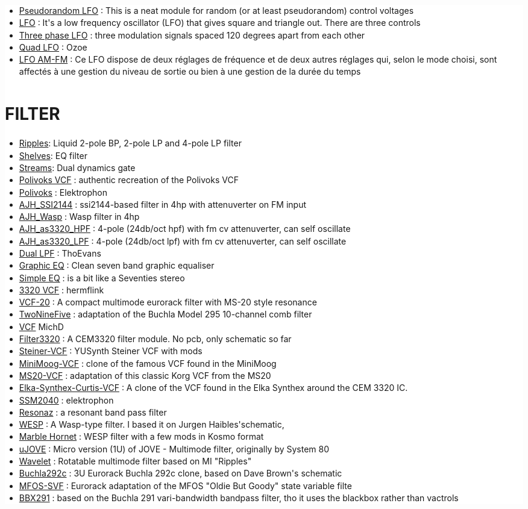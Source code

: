  - [Pseudorandom LFO](http://familjenronnberg.se/~niklas/diy/eurorack/prlfo/) : This is a neat module for random (or at least pseudorandom) control voltages
 - [LFO](http://familjenronnberg.se/~niklas/diy/eurorack/lfo/) : It's a low frequency oscillator (LFO) that gives square and triangle out. There are three controls
 - [Three phase LFO](https://www.schmitzbits.de/triphase.html) : three modulation signals spaced 120 degrees apart from each other
 - [Quad LFO](http://www.ozoe.fr/articles.php?lng=fr&pg=447&mnuid=316&tconfig=0) : Ozoe
 - [LFO AM-FM](http://www.ozoe.fr/articles.php?lng=fr&pg=425&mnuid=316&tconfig=0) : Ce LFO dispose de deux réglages de fréquence et de deux autres réglages qui, selon le mode choisi, sont affectés à une gestion du niveau de sortie ou bien à une gestion de la durée du temps

# FILTER
 - [Ripples](http://mutable-instruments.net/modules/ripples): Liquid 2-pole BP, 2-pole LP and 4-pole LP filter
 - [Shelves](http://mutable-instruments.net/modules/shelves): EQ filter
 - [Streams](http://mutable-instruments.net/modules/streams): Dual dynamics gate
 - [Polivoks VCF](https://github.com/erica-synths/diy-eurorack/blob/master/Polivoks%20VCF%20DIY.zip) : authentic recreation of the Polivoks VCF
 - [Polivoks](https://github.com/spielhuus/elektrophon/tree/master/modules/polivoks) : Elektrophon
 - [AJH_SSI2144](https://github.com/forestcaver/Analog-Voice/tree/master/AJH_SSI2144) : ssi2144-based filter in 4hp with attenuverter on FM input
 - [AJH_Wasp](https://github.com/forestcaver/Analog-Voice/tree/master/AJH_Wasp) : Wasp filter in 4hp
 - [AJH_as3320_HPF](https://github.com/forestcaver/Analog-Voice/tree/master/AJH_as3320_HPF) : 4-pole (24db/oct hpf) with fm cv attenuverter, can self oscillate
 - [AJH_as3320_LPF](https://github.com/forestcaver/Analog-Voice/tree/master/AJH_as3320_LPF) : 4-pole (24db/oct lpf) with fm cv attenuverter, can self oscillate
 - [Dual LPF](https://github.com/ThoEvans/Eurorack/tree/master/Dual%20LPF) : ThoEvans
 - [Graphic EQ](https://www.musicthing.co.uk/pages/graphic.html) : Clean seven band graphic equaliser
 - [Simple EQ](https://www.musicthing.co.uk/pages/simpleeq.html) : is a bit like a Seventies stereo
 - [3320 VCF](https://github.com/hermflink/3320VCF) : hermflink
 - [VCF-20](https://github.com/covertneko/vcf-20) : A compact multimode eurorack filter with MS-20 style resonance
 - [TwoNineFive](https://github.com/covertneko/MMIModular/tree/master/Two%20Nine%20Five) : adaptation of the Buchla Model 295 10-channel comb filter
 - [VCF](https://github.com/michd/modular-synth/tree/master/modules/vcf) MichD
 - [Filter3320](https://github.com/sonosus/filter3320) : A CEM3320 filter module. No pcb, only schematic so far
 - [Steiner-VCF](https://github.com/gerb-ster/Steiner-VCF) : YUSynth Steiner VCF with mods
 - [MiniMoog-VCF](https://github.com/gerb-ster/MiniMoog-VCF) : clone of the famous VCF found in the MiniMoog
 - [MS20-VCF](https://github.com/gerb-ster/MS20-VCF) : adaptation of this classic Korg VCF from the MS20
 - [Elka-Synthex-Curtis-VCF](https://github.com/gerb-ster/Elka-Synthex-Curtis-VCF) : A clone of the VCF found in the Elka Synthex around the CEM 3320 IC.
 - [SSM2040](https://github.com/spielhuus/elektrophon/tree/master/modules/SSM2040) : elektrophon
 - [Resonaz](https://github.com/spielhuus/elektrophon/tree/master/modules/resonanz) : a resonant band pass filter
 - [WESP](https://github.com/BurningForceKin/ModularSynthStuff/tree/gh-pages/Wesp) : A Wasp-type filter. I based it on Jurgen Haibles'schematic,
 - [Marble Hornet](https://github.com/BurningForceKin/ModularSynthStuff/tree/gh-pages/marblehornet) : WESP filter with a few mods in Kosmo format
 - [uJOVE](https://github.com/Shayshez/uJOVE) : Micro version (1U) of JOVE - Multimode filter, originally by System 80
 - [Wavelet](https://github.com/Shayshez/Wavelet) : Rotatable multimode filter based on MI "Ripples"
 - [Buchla292c](https://github.com/kraakenstuff/Buchla292c) : 3U Eurorack Buchla 292c clone, based on Dave Brown's schematic
 - [MFOS-SVF](https://github.com/holmesrichards/MFOS-SVF) : Eurorack adaptation of the MFOS "Oldie But Goody" state variable filte
 - [BBX291](https://www.nonlinearcircuits.com/modules/p/bbx291) : based on the Buchla 291 vari-bandwidth bandpass filter, tho it uses the blackbox rather than vactrols